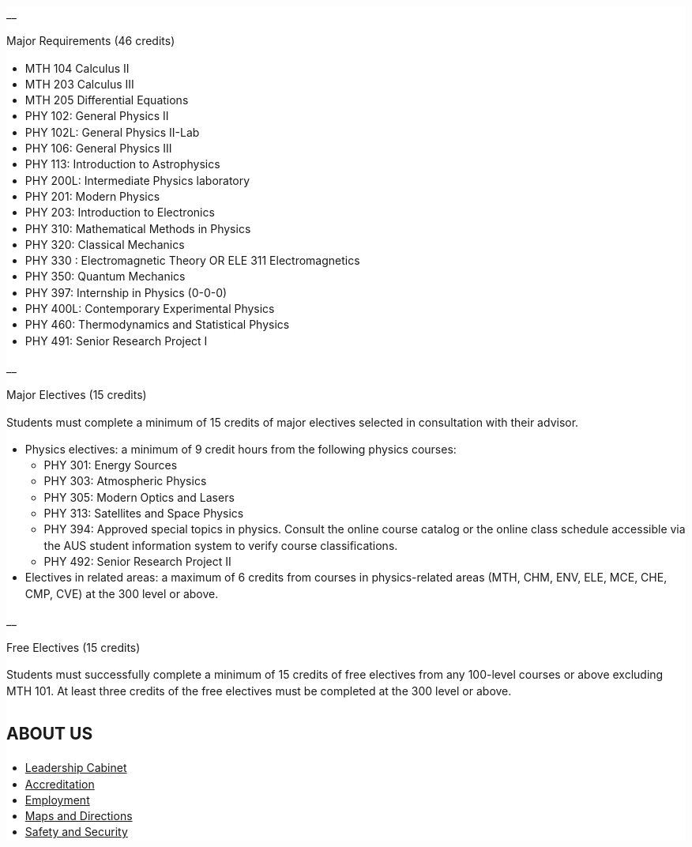 __

Major Requirements (46 credits)

  * MTH 104 Calculus II
  * MTH 203 Calculus III
  * MTH 205 Differential Equations
  * PHY 102: General Physics II
  * PHY 102L: General Physics II-Lab
  * PHY 106: General Physics III
  * PHY 113: Introduction to Astrophysics 
  * PHY 200L: Intermediate Physics laboratory
  * PHY 201: Modern Physics
  * PHY 203: Introduction to Electronics
  * PHY 310: Mathematical Methods in Physics
  * PHY 320: Classical Mechanics
  * PHY 330 : Electromagnetic Theory OR ELE 311 Electromagnetics
  * PHY 350: Quantum Mechanics
  * PHY 397: Internship in Physics (0-0-0)
  * PHY 400L: Contemporary Experimental Physics
  * PHY 460: Thermodynamics and Statistical Physics
  * PHY 491: Senior Research Project I

__

Major Electives (15 credits)

Students must complete a minimum of 15 credits of major electives selected in
consultation with their advisor.

  * Physics electives: a minimum of 9 credit hours from the following physics courses: 
    * PHY 301: Energy Sources
    * PHY 303: Atmospheric Physics
    * PHY 305: Modern Optics and Lasers
    * PHY 313: Satellites and Space Physics
    * PHY 394: Approved special topics in physics. Consult the online course catalog or the online class schedule accessible via the AUS student information system to verify course classifications.
    * PHY 492: Senior Research Project II
  * Electives in related areas: a maximum of 6 credits from courses in physics-related areas (MTH, CHM, ENV, ELE, MCE, CHE, CMP, CVE) at the 300 level or above.

__

Free Electives (15 credits)

Students must successfully complete a minimum of 15 credits of free electives
from any 100-level courses or above excluding MTH 101. At least three credits
of the free electives must be completed at the 300 level or above.

## ABOUT US

  * [Leadership Cabinet](/administration)
  * [Accreditation](/about/aus-at-a-glance/accreditation)
  * [Employment](https://www.aus.edu/working-at-aus)
  * [Maps and Directions](/life-at-aus/around-campus/maps-and-directions)
  * [Safety and Security](/life-at-aus/around-campus/safety-and-security)
